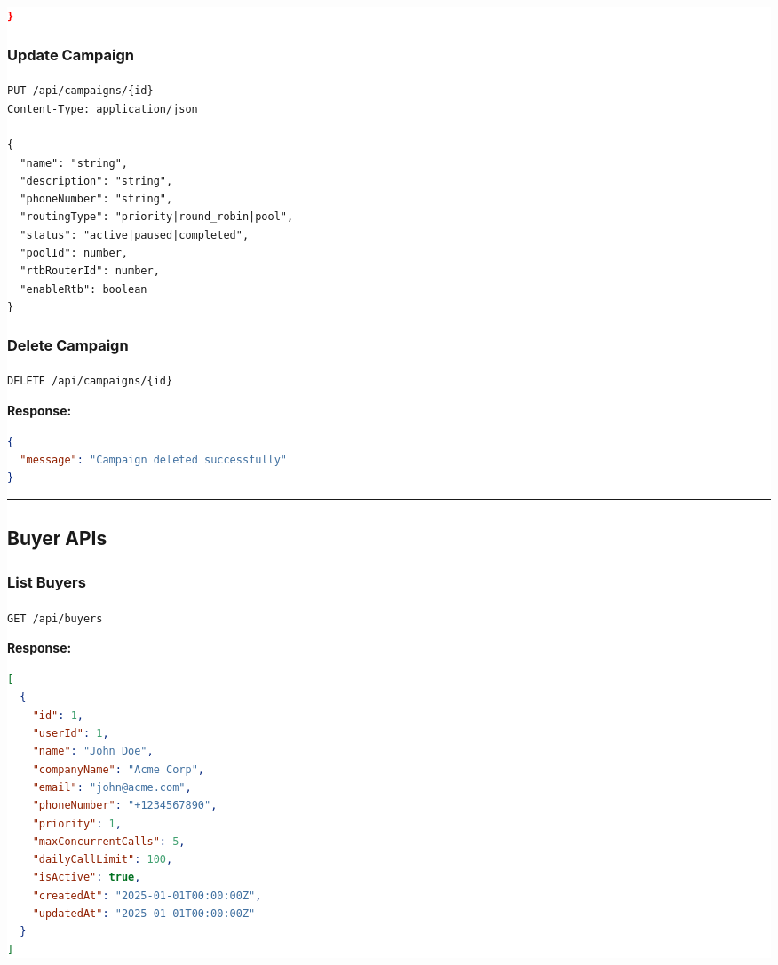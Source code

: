 ```json
}
```

### Update Campaign
```http
PUT /api/campaigns/{id}
Content-Type: application/json

{
  "name": "string",
  "description": "string",
  "phoneNumber": "string",
  "routingType": "priority|round_robin|pool",
  "status": "active|paused|completed",
  "poolId": number,
  "rtbRouterId": number,
  "enableRtb": boolean
}
```

### Delete Campaign
```http
DELETE /api/campaigns/{id}
```

**Response:**
```json
{
  "message": "Campaign deleted successfully"
}
```

---

## Buyer APIs

### List Buyers
```http
GET /api/buyers
```

**Response:**
```json
[
  {
    "id": 1,
    "userId": 1,
    "name": "John Doe",
    "companyName": "Acme Corp",
    "email": "john@acme.com",
    "phoneNumber": "+1234567890",
    "priority": 1,
    "maxConcurrentCalls": 5,
    "dailyCallLimit": 100,
    "isActive": true,
    "createdAt": "2025-01-01T00:00:00Z",
    "updatedAt": "2025-01-01T00:00:00Z"
  }
]
```
